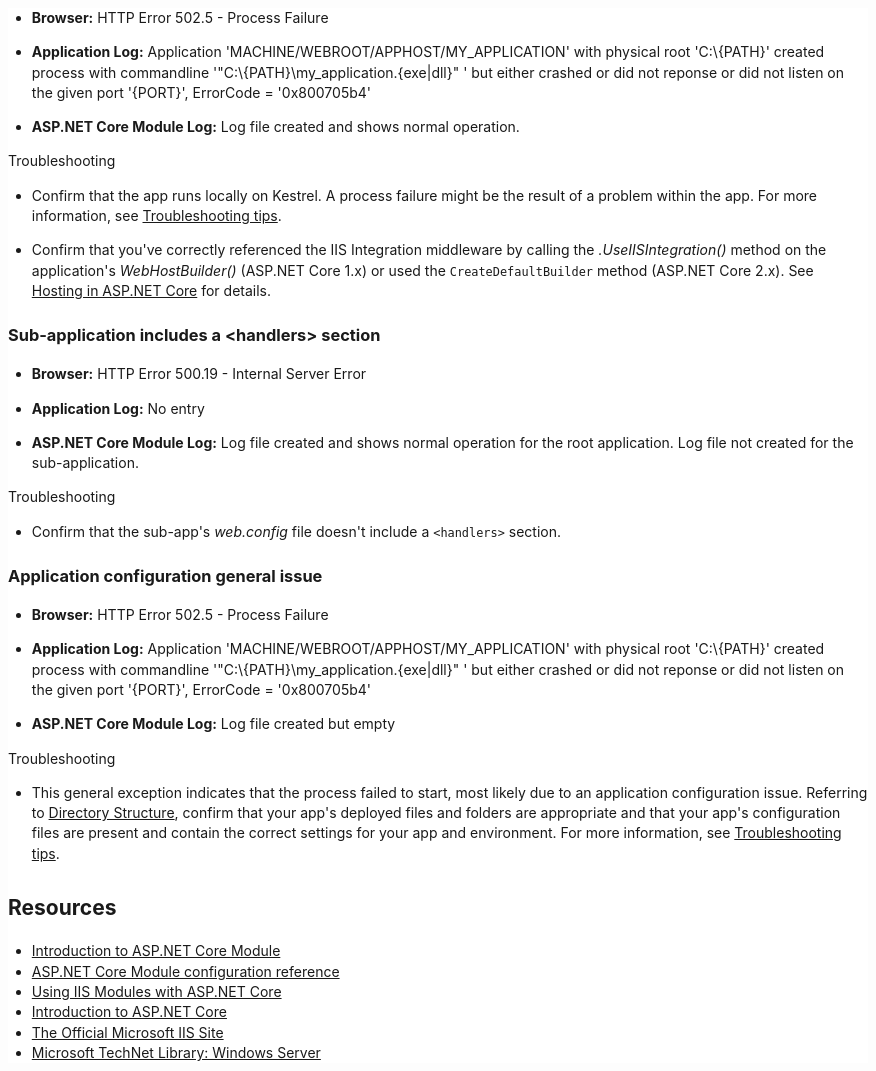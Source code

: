 * **Browser:** HTTP Error 502.5 - Process Failure

* **Application Log:** Application 'MACHINE/WEBROOT/APPHOST/MY_APPLICATION' with physical root 'C:\\{PATH}\' created process with commandline '"C:\\{PATH}\my_application.{exe|dll}" ' but either crashed or did not reponse or did not listen on the given port '{PORT}', ErrorCode = '0x800705b4'

* **ASP.NET Core Module Log:** Log file created and shows normal operation.

Troubleshooting

* Confirm that the app runs locally on Kestrel. A process failure might be the result of a problem within the app. For more information, see [Troubleshooting tips](#troubleshooting-tips).

* Confirm that you've correctly referenced the IIS Integration middleware by calling the *.UseIISIntegration()* method on the application's *WebHostBuilder()* (ASP.NET Core 1.x) or used the `CreateDefaultBuilder` method (ASP.NET Core 2.x). See [Hosting in ASP.NET Core](xref:fundamentals/hosting) for details.

### Sub-application includes a \<handlers\> section

* **Browser:** HTTP Error 500.19 - Internal Server Error

* **Application Log:** No entry

* **ASP.NET Core Module Log:** Log file created and shows normal operation for the root application. Log file not created for the sub-application.

Troubleshooting

* Confirm that the sub-app's *web.config* file doesn't include a `<handlers>` section.

### Application configuration general issue

* **Browser:** HTTP Error 502.5 - Process Failure

* **Application Log:** Application 'MACHINE/WEBROOT/APPHOST/MY_APPLICATION' with physical root 'C:\\{PATH}\' created process with commandline '"C:\\{PATH}\my_application.{exe|dll}" ' but either crashed or did not reponse or did not listen on the given port '{PORT}', ErrorCode = '0x800705b4'

* **ASP.NET Core Module Log:** Log file created but empty

Troubleshooting

* This general exception indicates that the process failed to start, most likely due to an application configuration issue. Referring to [Directory Structure](xref:hosting/directory-structure), confirm that your app's deployed files and folders are appropriate and that your app's configuration files are present and contain the correct settings for your app and environment. For more information, see [Troubleshooting tips](#troubleshooting-tips).

## Resources

* [Introduction to ASP.NET Core Module](xref:fundamentals/servers/aspnet-core-module)
* [ASP.NET Core Module configuration reference](xref:hosting/aspnet-core-module)
* [Using IIS Modules with ASP.NET Core](xref:hosting/iis-modules)
* [Introduction to ASP.NET Core](../index.md)
* [The Official Microsoft IIS Site](https://www.iis.net/)
* [Microsoft TechNet Library: Windows Server](https://docs.microsoft.com/windows-server/windows-server-versions)
